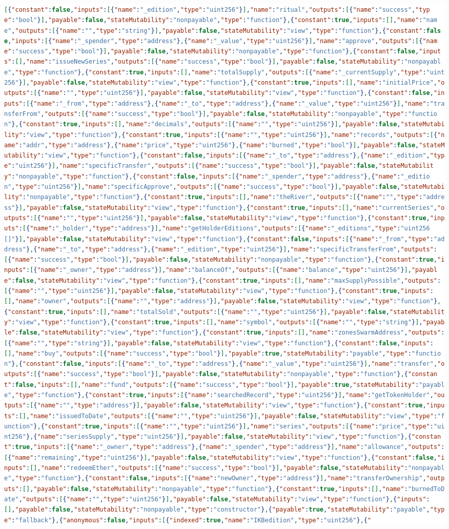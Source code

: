 ```json
[{"constant":false,"inputs":[{"name":"_edition","type":"uint256"}],"name":"ritual","outputs":[{"name":"success","type":"bool"}],"payable":false,"stateMutability":"nonpayable","type":"function"},{"constant":true,"inputs":[],"name":"name","outputs":[{"name":"","type":"string"}],"payable":false,"stateMutability":"view","type":"function"},{"constant":false,"inputs":[{"name":"_spender","type":"address"},{"name":"_value","type":"uint256"}],"name":"approve","outputs":[{"name":"success","type":"bool"}],"payable":false,"stateMutability":"nonpayable","type":"function"},{"constant":false,"inputs":[],"name":"issueNewSeries","outputs":[{"name":"success","type":"bool"}],"payable":false,"stateMutability":"nonpayable","type":"function"},{"constant":true,"inputs":[],"name":"totalSupply","outputs":[{"name":"_currentSupply","type":"uint256"}],"payable":false,"stateMutability":"view","type":"function"},{"constant":true,"inputs":[],"name":"initialPrice","outputs":[{"name":"","type":"uint256"}],"payable":false,"stateMutability":"view","type":"function"},{"constant":false,"inputs":[{"name":"_from","type":"address"},{"name":"_to","type":"address"},{"name":"_value","type":"uint256"}],"name":"transferFrom","outputs":[{"name":"success","type":"bool"}],"payable":false,"stateMutability":"nonpayable","type":"function"},{"constant":true,"inputs":[],"name":"decimals","outputs":[{"name":"","type":"uint256"}],"payable":false,"stateMutability":"view","type":"function"},{"constant":true,"inputs":[{"name":"","type":"uint256"}],"name":"records","outputs":[{"name":"addr","type":"address"},{"name":"price","type":"uint256"},{"name":"burned","type":"bool"}],"payable":false,"stateMutability":"view","type":"function"},{"constant":false,"inputs":[{"name":"_to","type":"address"},{"name":"_edition","type":"uint256"}],"name":"specificTransfer","outputs":[{"name":"success","type":"bool"}],"payable":false,"stateMutability":"nonpayable","type":"function"},{"constant":false,"inputs":[{"name":"_spender","type":"address"},{"name":"_edition","type":"uint256"}],"name":"specificApprove","outputs":[{"name":"success","type":"bool"}],"payable":false,"stateMutability":"nonpayable","type":"function"},{"constant":true,"inputs":[],"name":"theRiver","outputs":[{"name":"","type":"address"}],"payable":false,"stateMutability":"view","type":"function"},{"constant":true,"inputs":[],"name":"currentSeries","outputs":[{"name":"","type":"uint256"}],"payable":false,"stateMutability":"view","type":"function"},{"constant":true,"inputs":[{"name":"_holder","type":"address"}],"name":"getHolderEditions","outputs":[{"name":"_editions","type":"uint256[]"}],"payable":false,"stateMutability":"view","type":"function"},{"constant":false,"inputs":[{"name":"_from","type":"address"},{"name":"_to","type":"address"},{"name":"_edition","type":"uint256"}],"name":"specificTransferFrom","outputs":[{"name":"success","type":"bool"}],"payable":false,"stateMutability":"nonpayable","type":"function"},{"constant":true,"inputs":[{"name":"_owner","type":"address"}],"name":"balanceOf","outputs":[{"name":"balance","type":"uint256"}],"payable":false,"stateMutability":"view","type":"function"},{"constant":true,"inputs":[],"name":"maxSupplyPossible","outputs":[{"name":"","type":"uint256"}],"payable":false,"stateMutability":"view","type":"function"},{"constant":true,"inputs":[],"name":"owner","outputs":[{"name":"","type":"address"}],"payable":false,"stateMutability":"view","type":"function"},{"constant":true,"inputs":[],"name":"totalSold","outputs":[{"name":"","type":"uint256"}],"payable":false,"stateMutability":"view","type":"function"},{"constant":true,"inputs":[],"name":"symbol","outputs":[{"name":"","type":"string"}],"payable":false,"stateMutability":"view","type":"function"},{"constant":true,"inputs":[],"name":"zonesSwarmAddress","outputs":[{"name":"","type":"string"}],"payable":false,"stateMutability":"view","type":"function"},{"constant":false,"inputs":[],"name":"buy","outputs":[{"name":"success","type":"bool"}],"payable":true,"stateMutability":"payable","type":"function"},{"constant":false,"inputs":[{"name":"_to","type":"address"},{"name":"_value","type":"uint256"}],"name":"transfer","outputs":[{"name":"success","type":"bool"}],"payable":false,"stateMutability":"nonpayable","type":"function"},{"constant":false,"inputs":[],"name":"fund","outputs":[{"name":"success","type":"bool"}],"payable":true,"stateMutability":"payable","type":"function"},{"constant":true,"inputs":[{"name":"searchedRecord","type":"uint256"}],"name":"getTokenHolder","outputs":[{"name":"","type":"address"}],"payable":false,"stateMutability":"view","type":"function"},{"constant":true,"inputs":[],"name":"issuedToDate","outputs":[{"name":"","type":"uint256"}],"payable":false,"stateMutability":"view","type":"function"},{"constant":true,"inputs":[{"name":"","type":"uint256"}],"name":"series","outputs":[{"name":"price","type":"uint256"},{"name":"seriesSupply","type":"uint256"}],"payable":false,"stateMutability":"view","type":"function"},{"constant":true,"inputs":[{"name":"_owner","type":"address"},{"name":"_spender","type":"address"}],"name":"allowance","outputs":[{"name":"remaining","type":"uint256"}],"payable":false,"stateMutability":"view","type":"function"},{"constant":false,"inputs":[],"name":"redeemEther","outputs":[{"name":"success","type":"bool"}],"payable":false,"stateMutability":"nonpayable","type":"function"},{"constant":false,"inputs":[{"name":"newOwner","type":"address"}],"name":"transferOwnership","outputs":[],"payable":false,"stateMutability":"nonpayable","type":"function"},{"constant":true,"inputs":[],"name":"burnedToDate","outputs":[{"name":"","type":"uint256"}],"payable":false,"stateMutability":"view","type":"function"},{"inputs":[],"payable":false,"stateMutability":"nonpayable","type":"constructor"},{"payable":true,"stateMutability":"payable","type":"fallback"},{"anonymous":false,"inputs":[{"indexed":true,"name":"IKBedition","type":"uint256"},{"
```